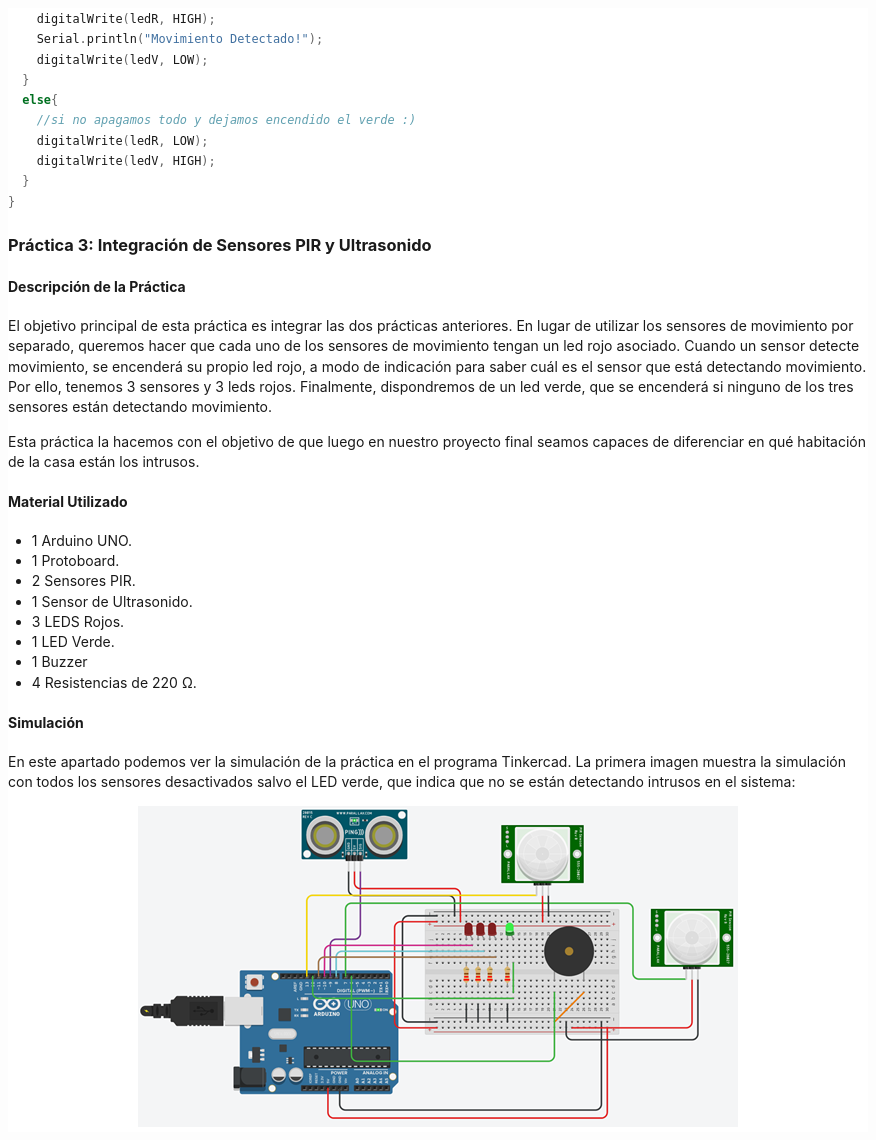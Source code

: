 ```cpp
    digitalWrite(ledR, HIGH);
    Serial.println("Movimiento Detectado!");
    digitalWrite(ledV, LOW);
  }
  else{
    //si no apagamos todo y dejamos encendido el verde :)
    digitalWrite(ledR, LOW);
    digitalWrite(ledV, HIGH);
  }
}
```

### Práctica 3: Integración de Sensores PIR y Ultrasonido ###

#### Descripción de la Práctica ####

El objetivo principal de esta práctica es integrar las dos prácticas anteriores. En lugar de utilizar los sensores de movimiento por separado, queremos hacer que cada uno de los sensores de movimiento tengan un led rojo asociado. Cuando un sensor detecte movimiento, se encenderá su propio led rojo, a modo de indicación para saber cuál es el sensor que está detectando movimiento. Por ello, tenemos 3 sensores y 3 leds rojos. Finalmente, dispondremos de un led verde, que se encenderá si ninguno de los tres sensores están detectando movimiento. 

Esta práctica la hacemos con el objetivo de que luego en nuestro proyecto final seamos capaces de diferenciar en qué habitación de la casa están los intrusos. 

#### Material Utilizado ####

-	1 Arduino UNO.
-	1 Protoboard.
-	2 Sensores PIR.
-	1 Sensor de Ultrasonido.
-	3 LEDS Rojos.
-	1 LED Verde.
-	1 Buzzer
-	4 Resistencias de 220 Ω.

#### Simulación ####

En este apartado podemos ver la simulación de la práctica en el programa Tinkercad. La primera imagen muestra la simulación con todos los sensores desactivados salvo el LED verde, que indica que no se están detectando intrusos en el sistema:

<p align="center">
<img src="img/i6.png" width="600"/>
</p>
